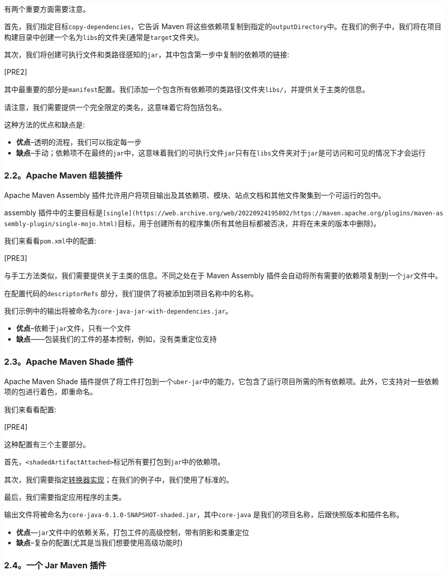 有两个重要方面需要注意。

首先，我们指定目标`copy-dependencies`，它告诉 Maven 将这些依赖项复制到指定的`outputDirectory`中。在我们的例子中，我们将在项目构建目录中创建一个名为`libs`的文件夹(通常是`target`文件夹)。

其次，我们将创建可执行文件和类路径感知的`jar`，其中包含第一步中复制的依赖项的链接:

[PRE2]

其中最重要的部分是`manifest`配置。我们添加一个包含所有依赖项的类路径(文件夹`libs/`，并提供关于主类的信息。

请注意，我们需要提供一个完全限定的类名，这意味着它将包括包名。

这种方法的优点和缺点是:

*   **优点**–透明的流程，我们可以指定每一步
*   **缺点**–手动；依赖项不在最终的`jar`中，这意味着我们的可执行文件`jar`只有在`libs`文件夹对于`jar`是可访问和可见的情况下才会运行

### **2.2。Apache Maven 组装插件**

Apache Maven Assembly 插件允许用户将项目输出及其依赖项、模块、站点文档和其他文件聚集到一个可运行的包中。

assembly 插件中的主要目标是`[single](https://web.archive.org/web/20220924195802/https://maven.apache.org/plugins/maven-assembly-plugin/single-mojo.html)`目标，用于创建所有的程序集(所有其他目标都被否决，并将在未来的版本中删除)。

我们来看看`pom.xml`中的配置:

[PRE3]

与手工方法类似，我们需要提供关于主类的信息。不同之处在于 Maven Assembly 插件会自动将所有需要的依赖项复制到一个`jar`文件中。

在配置代码的`descriptorRefs` 部分，我们提供了将被添加到项目名称中的名称。

我们示例中的输出将被命名为`core-java-jar-with-dependencies.jar`。

*   **优点**–依赖于`jar`文件，只有一个文件
*   **缺点**——包装我们的工件的基本控制，例如，没有类重定位支持

### **2.3。Apache Maven Shade 插件**

Apache Maven Shade 插件提供了将工件打包到一个`uber-jar`中的能力，它包含了运行项目所需的所有依赖项。此外，它支持对一些依赖项的包进行着色，即重命名。

我们来看看配置:

[PRE4]

这种配置有三个主要部分。

首先，`<shadedArtifactAttached>`标记所有要打包到`jar`中的依赖项。

其次，我们需要指定[转换器实现](https://web.archive.org/web/20220924195802/https://maven.apache.org/plugins/maven-shade-plugin/usage.html)；在我们的例子中，我们使用了标准的。

最后，我们需要指定应用程序的主类。

输出文件将被命名为`core-java-0.1.0-SNAPSHOT-shaded.jar`，其中`core-java` 是我们的项目名称，后跟快照版本和插件名称。

*   **优点**—`jar`文件中的依赖关系，打包工件的高级控制，带有阴影和类重定位
*   **缺点**–复杂的配置(尤其是当我们想要使用高级功能时)

### **2.4。一个 Jar Maven 插件**
